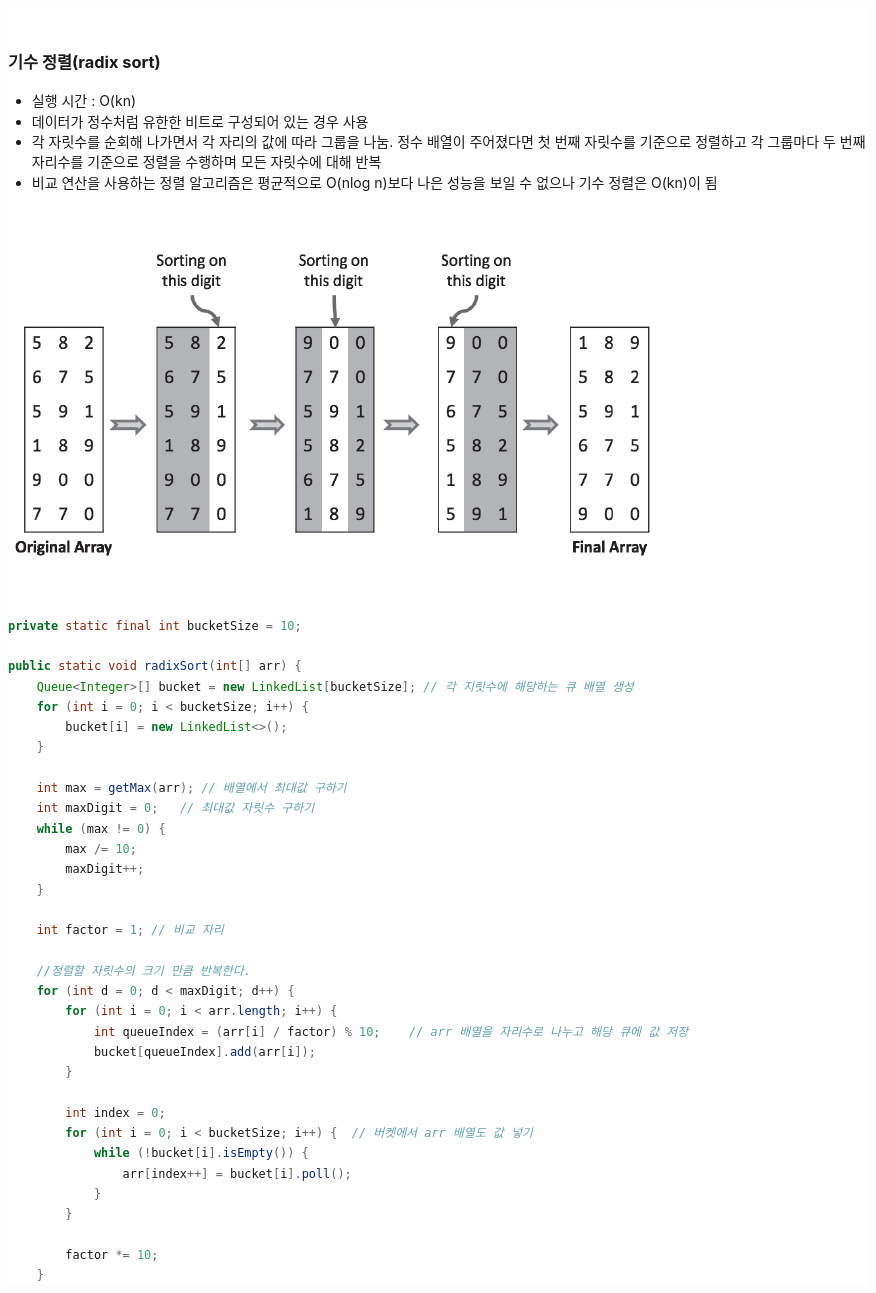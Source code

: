 <br>

### 기수 정렬(radix sort)
- 실행 시간 : O(kn)
- 데이터가 정수처럼 유한한 비트로 구성되어 있는 경우 사용
- 각 자릿수를 순회해 나가면서 각 자리의 값에 따라 그룹을 나눔. 정수 배열이 주어졌다면 첫 번째 자릿수를 기준으로 정렬하고 각 그룹마다 두 번째 자리수를 기준으로 정렬을 수행하며 모든 자릿수에 대해 반복
- 비교 연산을 사용하는 정렬 알고리즘은 평균적으로 O(nlog n)보다 나은 성능을 보일 수 없으나 기수 정렬은 O(kn)이 됨

<br>

![기수 정렬](./img/RadixSort.png)

<br>

```java
private static final int bucketSize = 10;

public static void radixSort(int[] arr) {
    Queue<Integer>[] bucket = new LinkedList[bucketSize]; // 각 지릿수에 해당하는 큐 배열 생성
    for (int i = 0; i < bucketSize; i++) {
        bucket[i] = new LinkedList<>();
    }

    int max = getMax(arr); // 배열에서 최대값 구하기
    int maxDigit = 0;   // 최대값 자릿수 구하기
    while (max != 0) {
        max /= 10;
        maxDigit++;
    }

    int factor = 1; // 비교 자리

    //정렬할 자릿수의 크기 만큼 반복한다.
    for (int d = 0; d < maxDigit; d++) {
        for (int i = 0; i < arr.length; i++) {
            int queueIndex = (arr[i] / factor) % 10;    // arr 배열을 자리수로 나누고 해당 큐에 값 저장
            bucket[queueIndex].add(arr[i]);
        }

        int index = 0;
        for (int i = 0; i < bucketSize; i++) {  // 버켓에서 arr 배열도 값 넣기
            while (!bucket[i].isEmpty()) {
                arr[index++] = bucket[i].poll();
            }
        }

        factor *= 10;
    }
```